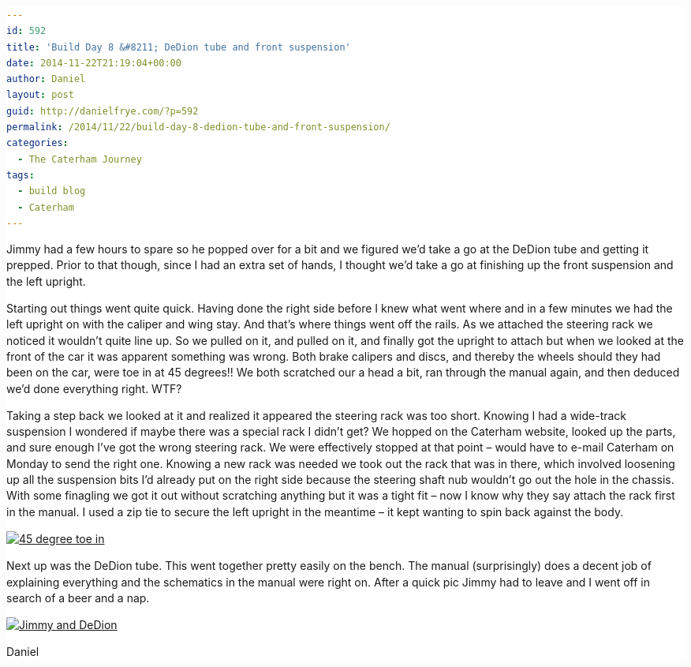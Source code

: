 ```yaml
---
id: 592
title: 'Build Day 8 &#8211; DeDion tube and front suspension'
date: 2014-11-22T21:19:04+00:00
author: Daniel
layout: post
guid: http://danielfrye.com/?p=592
permalink: /2014/11/22/build-day-8-dedion-tube-and-front-suspension/
categories:
  - The Caterham Journey
tags:
  - build blog
  - Caterham
---
```

Jimmy had a few hours to spare so he popped over for a bit and we figured we&#8217;d take a go at the DeDion tube and getting it prepped. Prior to that though, since I had an extra set of hands, I thought we&#8217;d take a go at finishing up the front suspension and the left upright.

Starting out things went quite quick. Having done the right side before I knew what went where and in a few minutes we had the left upright on with the caliper and wing stay. And that&#8217;s where things went off the rails. As we attached the steering rack we noticed it wouldn&#8217;t quite line up. So we pulled on it, and pulled on it, and finally got the upright to attach but when we looked at the front of the car it was apparent something was wrong. Both brake calipers and discs, and thereby the wheels should they had been on the car, were toe in at 45 degrees!! We both scratched our a head a bit, ran through the manual again, and then deduced we&#8217;d done everything right. WTF?

Taking a step back we looked at it and realized it appeared the steering rack was too short. Knowing I had a wide-track suspension I wondered if maybe there was a special rack I didn&#8217;t get? We hopped on the Caterham website, looked up the parts, and sure enough I&#8217;ve got the wrong steering rack. We were effectively stopped at that point &#8211; would have to e-mail Caterham on Monday to send the right one. Knowing a new rack was needed we took out the rack that was in there, which involved loosening up all the suspension bits I&#8217;d already put on the right side because the steering shaft nub wouldn&#8217;t go out the hole in the chassis. With some finagling we got it out without scratching anything but it was a tight fit &#8211; now I know why they say attach the rack first in the manual. I used a zip tie to secure the left upright in the meantime &#8211; it kept wanting to spin back against the body.

[<img loading="lazy" class="aligncenter size-full wp-image-625" src="http://danielfrye.com/wp-content/uploads/2014/12/20141122_162406.jpg" alt="45 degree toe in" width="4128" height="2322" srcset="http://danielfrye.com/wp-content/uploads/2014/12/20141122_162406.jpg 4128w, http://danielfrye.com/wp-content/uploads/2014/12/20141122_162406-300x169.jpg 300w, http://danielfrye.com/wp-content/uploads/2014/12/20141122_162406-768x432.jpg 768w, http://danielfrye.com/wp-content/uploads/2014/12/20141122_162406-1024x576.jpg 1024w, http://danielfrye.com/wp-content/uploads/2014/12/20141122_162406-1200x675.jpg 1200w" sizes="(max-width: 4128px) 100vw, 4128px" />](http://danielfrye.com/wp-content/uploads/2014/12/20141122_162406.jpg)

Next up was the DeDion tube. This went together pretty easily on the bench. The manual (surprisingly) does a decent job of explaining everything and the schematics in the manual were right on. After a quick pic Jimmy had to leave and I went off in search of a beer and a nap.

[<img loading="lazy" class="aligncenter size-full wp-image-626" src="http://danielfrye.com/wp-content/uploads/2014/12/20141122_164421.jpg" alt="Jimmy and DeDion" width="4128" height="2322" srcset="http://danielfrye.com/wp-content/uploads/2014/12/20141122_164421.jpg 4128w, http://danielfrye.com/wp-content/uploads/2014/12/20141122_164421-300x169.jpg 300w, http://danielfrye.com/wp-content/uploads/2014/12/20141122_164421-768x432.jpg 768w, http://danielfrye.com/wp-content/uploads/2014/12/20141122_164421-1024x576.jpg 1024w, http://danielfrye.com/wp-content/uploads/2014/12/20141122_164421-1200x675.jpg 1200w" sizes="(max-width: 4128px) 100vw, 4128px" />](http://danielfrye.com/wp-content/uploads/2014/12/20141122_164421.jpg)

Daniel